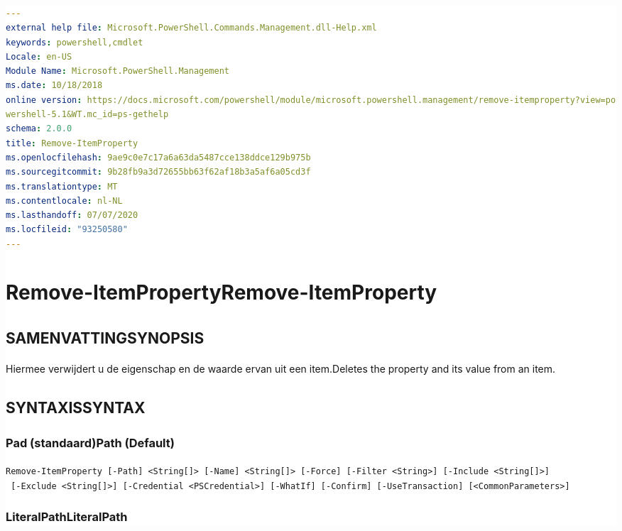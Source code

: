 ```yaml
---
external help file: Microsoft.PowerShell.Commands.Management.dll-Help.xml
keywords: powershell,cmdlet
Locale: en-US
Module Name: Microsoft.PowerShell.Management
ms.date: 10/18/2018
online version: https://docs.microsoft.com/powershell/module/microsoft.powershell.management/remove-itemproperty?view=powershell-5.1&WT.mc_id=ps-gethelp
schema: 2.0.0
title: Remove-ItemProperty
ms.openlocfilehash: 9ae9c0e7c17a6a63da5487cce138ddce129b975b
ms.sourcegitcommit: 9b28fb9a3d72655bb63f62af18b3a5af6a05cd3f
ms.translationtype: MT
ms.contentlocale: nl-NL
ms.lasthandoff: 07/07/2020
ms.locfileid: "93250580"
---
```

# <span data-ttu-id="6bfec-103">Remove-ItemProperty</span><span class="sxs-lookup"><span data-stu-id="6bfec-103">Remove-ItemProperty</span></span>

## <span data-ttu-id="6bfec-104">SAMENVATTING</span><span class="sxs-lookup"><span data-stu-id="6bfec-104">SYNOPSIS</span></span>
<span data-ttu-id="6bfec-105">Hiermee verwijdert u de eigenschap en de waarde ervan uit een item.</span><span class="sxs-lookup"><span data-stu-id="6bfec-105">Deletes the property and its value from an item.</span></span>

## <span data-ttu-id="6bfec-106">SYNTAXIS</span><span class="sxs-lookup"><span data-stu-id="6bfec-106">SYNTAX</span></span>

### <span data-ttu-id="6bfec-107">Pad (standaard)</span><span class="sxs-lookup"><span data-stu-id="6bfec-107">Path (Default)</span></span>

```
Remove-ItemProperty [-Path] <String[]> [-Name] <String[]> [-Force] [-Filter <String>] [-Include <String[]>]
 [-Exclude <String[]>] [-Credential <PSCredential>] [-WhatIf] [-Confirm] [-UseTransaction] [<CommonParameters>]
```

### <span data-ttu-id="6bfec-108">LiteralPath</span><span class="sxs-lookup"><span data-stu-id="6bfec-108">LiteralPath</span></span>
